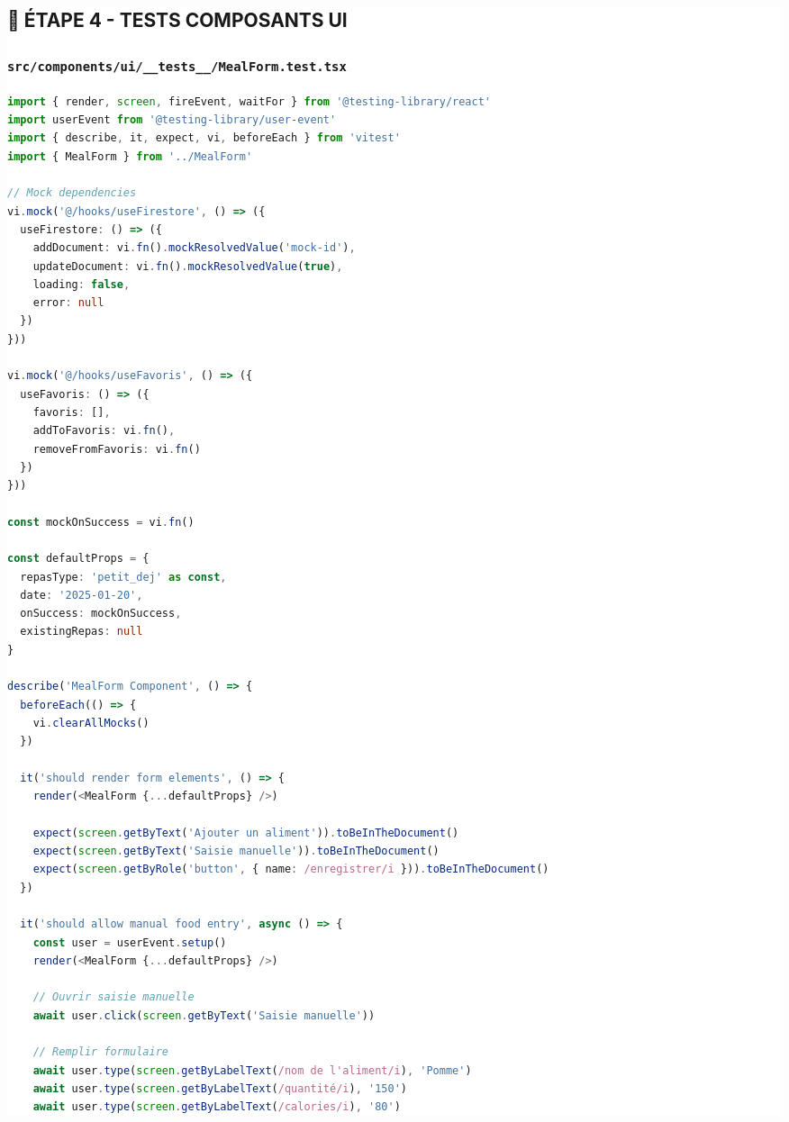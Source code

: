 
## 🎯 **ÉTAPE 4 - TESTS COMPOSANTS UI**

### **`src/components/ui/__tests__/MealForm.test.tsx`**

```typescript
import { render, screen, fireEvent, waitFor } from '@testing-library/react'
import userEvent from '@testing-library/user-event'
import { describe, it, expect, vi, beforeEach } from 'vitest'
import { MealForm } from '../MealForm'

// Mock dependencies
vi.mock('@/hooks/useFirestore', () => ({
  useFirestore: () => ({
    addDocument: vi.fn().mockResolvedValue('mock-id'),
    updateDocument: vi.fn().mockResolvedValue(true),
    loading: false,
    error: null
  })
}))

vi.mock('@/hooks/useFavoris', () => ({
  useFavoris: () => ({
    favoris: [],
    addToFavoris: vi.fn(),
    removeFromFavoris: vi.fn()
  })
}))

const mockOnSuccess = vi.fn()

const defaultProps = {
  repasType: 'petit_dej' as const,
  date: '2025-01-20',
  onSuccess: mockOnSuccess,
  existingRepas: null
}

describe('MealForm Component', () => {
  beforeEach(() => {
    vi.clearAllMocks()
  })

  it('should render form elements', () => {
    render(<MealForm {...defaultProps} />)

    expect(screen.getByText('Ajouter un aliment')).toBeInTheDocument()
    expect(screen.getByText('Saisie manuelle')).toBeInTheDocument()
    expect(screen.getByRole('button', { name: /enregistrer/i })).toBeInTheDocument()
  })

  it('should allow manual food entry', async () => {
    const user = userEvent.setup()
    render(<MealForm {...defaultProps} />)

    // Ouvrir saisie manuelle
    await user.click(screen.getByText('Saisie manuelle'))

    // Remplir formulaire
    await user.type(screen.getByLabelText(/nom de l'aliment/i), 'Pomme')
    await user.type(screen.getByLabelText(/quantité/i), '150')
    await user.type(screen.getByLabelText(/calories/i), '80')

```